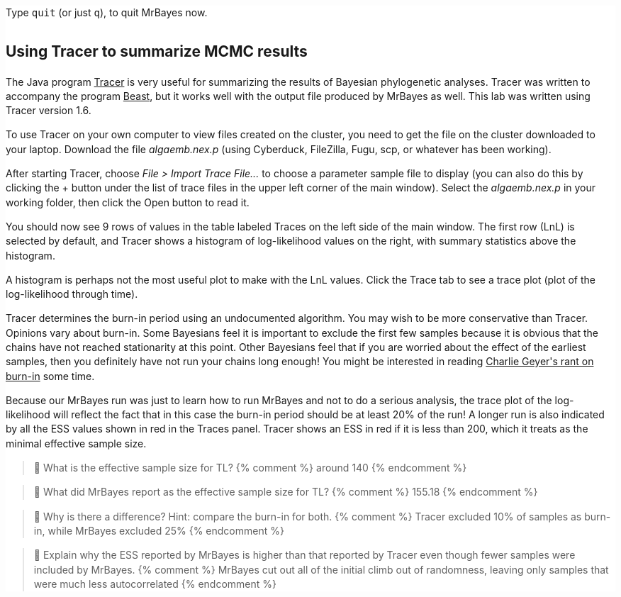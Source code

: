 Type <tt>quit</tt> (or just <tt>q</tt>), to quit MrBayes now.

## Using Tracer to summarize MCMC results

The Java program [Tracer](http://tree.bio.ed.ac.uk/software/tracer/) is very useful for summarizing the results of Bayesian phylogenetic analyses. Tracer was written to accompany the program [Beast](http://tree.bio.ed.ac.uk/software/beast/), but it works well with the output file produced by MrBayes as well. This lab was written using Tracer version 1.6.

To use Tracer on your own computer to view files created on the cluster, you need to get the file on the cluster downloaded to your laptop. Download the file _algaemb.nex.p_ (using Cyberduck, FileZilla, Fugu, scp, or whatever has been working).

After starting Tracer, choose _File > Import Trace File..._ to choose a parameter sample file to display (you can also do this by clicking the + button under the list of trace files in the upper left corner of the main window). Select the _algaemb.nex.p_ in your working folder, then click the Open button to read it.

You should now see 9 rows of values in the table labeled Traces on the left side of the main window. The first row (LnL) is selected by default, and Tracer shows a histogram of log-likelihood values on the right, with summary statistics above the histogram.

A histogram is perhaps not the most useful plot to make with the LnL values. Click the Trace tab to see a trace plot (plot of the log-likelihood through time).

Tracer determines the burn-in period using an undocumented algorithm. You may wish to be more conservative than Tracer. Opinions vary about burn-in. Some Bayesians feel it is important to exclude the first few samples because it is obvious that the chains have not reached stationarity at this point. Other Bayesians feel that if you are worried about the effect of the earliest samples, then you definitely have not run your chains long enough! You might be interested in reading [Charlie Geyer's rant on burn-in](http://users.stat.umn.edu/~geyer/mcmc/burn.html) some time.

Because our MrBayes run was just to learn how to run MrBayes and not to do a serious analysis, the trace plot of the log-likelihood will reflect the fact that in this case the burn-in period should be at least 20% of the run! A longer run is also indicated by all the ESS values shown in red in the Traces panel. Tracer shows an ESS in red if it is less than 200, which it treats as the minimal effective sample size.

> :thinking: What is the effective sample size for TL?
{% comment %}
around 140
{% endcomment %}

> :thinking: What did MrBayes report as the effective sample size for TL?
{% comment %}
155.18
{% endcomment %}

> :thinking: Why is there a difference? Hint: compare the burn-in for both.
{% comment %}
Tracer excluded 10% of samples as burn-in, while MrBayes excluded 25%
{% endcomment %}

> :thinking: Explain why the ESS reported by MrBayes is higher than that reported by Tracer even though fewer samples were included by MrBayes.
{% comment %}
MrBayes cut out all of the initial climb out of randomness, leaving only samples that were much less autocorrelated
{% endcomment %}
